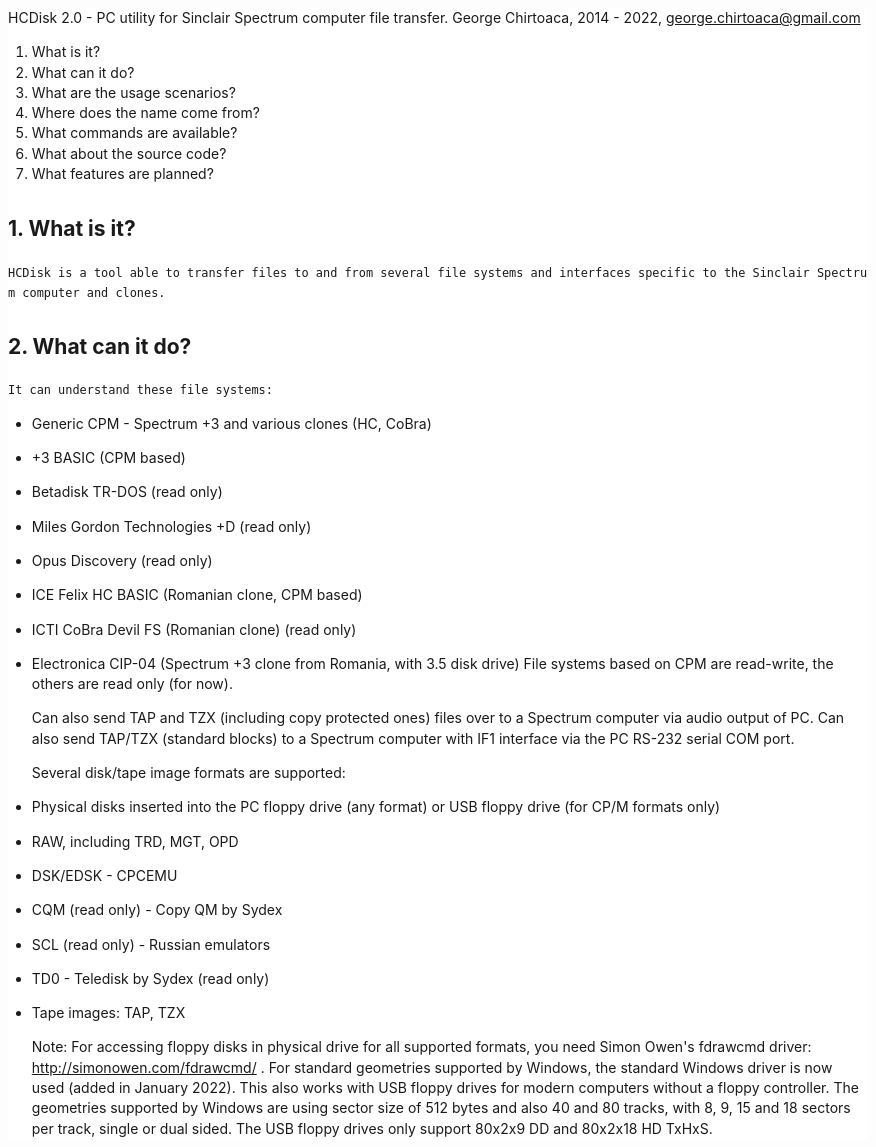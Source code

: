 HCDisk 2.0 - PC utility for Sinclair Spectrum computer file transfer.
George Chirtoaca, 2014 - 2022, george.chirtoaca@gmail.com

1. What is it?
2. What can it do?
3. What are the usage scenarios?
4. Where does the name come from?
5. What commands are available?
6. What about the source code?
7. What features are planned?


## 1. What is it?

	HCDisk is a tool able to transfer files to and from several file systems and interfaces specific to the Sinclair Spectrum computer and clones. 

## 2. What can it do?

	It can understand these file systems:
- Generic CPM - Spectrum +3 and various clones (HC, CoBra)
- +3 BASIC (CPM based)
- Betadisk TR-DOS (read only)
- Miles Gordon Technologies +D (read only)
- Opus Discovery (read only)
- ICE Felix HC BASIC (Romanian clone, CPM based)
- ICTI CoBra Devil FS (Romanian clone) (read only)
- Electronica CIP-04 (Spectrum +3 clone from Romania, with 3.5 disk drive)
File systems based on CPM are read-write, the others are read only (for now).
	
	Can also send TAP and TZX (including copy protected ones) files over to a Spectrum computer via audio output of PC.
	Can also send TAP/TZX (standard blocks) to a Spectrum computer with IF1 interface via the PC RS-232 serial COM port.

	Several disk/tape image formats are supported:
- Physical disks inserted into the PC floppy drive (any format) or USB floppy drive (for CP/M formats only)
- RAW, including TRD, MGT, OPD
- DSK/EDSK - CPCEMU
- CQM (read only) - Copy QM by Sydex
- SCL (read only) - Russian emulators
- TD0 - Teledisk by Sydex (read only)
- Tape images: TAP, TZX
	
	Note: For accessing floppy disks in physical drive for all supported formats, you need Simon Owen's fdrawcmd driver: http://simonowen.com/fdrawcmd/ .
For standard geometries supported by Windows, the standard Windows driver is now used (added in January 2022). This also works with USB floppy drives for modern computers without a floppy controller.
The geometries supported by Windows are using sector size of 512 bytes and also 40 and 80 tracks, with 8, 9, 15 and 18 sectors per track, single or dual sided. The USB floppy drives only support 80x2x9 DD and 80x2x18 HD TxHxS.	
